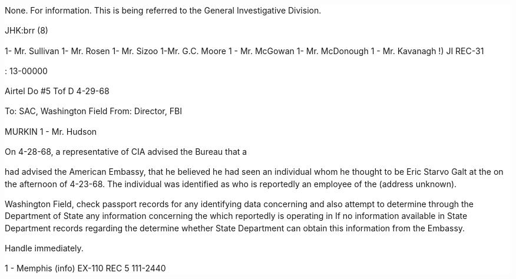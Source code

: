 None. For information. This is being referred to
the General Investigative Division.

JHK:brr (8)

1- Mr. Sullivan
1- Mr. Rosen
1- Mr. Sizoo
1-Mr. G.C. Moore
1 - Mr. McGowan
1- Mr. McDonough
1 - Mr. Kavanagh
!)
JI
REC-31

:
13-00000

Airtel
Do #5
Tof D
4-29-68

To: SAC, Washington Field
From: Director, FBI

MURKIN
1 - Mr. Hudson

On 4-28-68, a representative of CIA advised the
Bureau that a

had advised the American Embassy,
that he believed he had seen an
individual whom he thought to be Eric Starvo Galt at the
on the afternoon of 4-23-68.
The individual was identified as who is
reportedly an employee of the (address
unknown).

Washington Field, check passport records for any
identifying data concerning and also attempt to
determine through the Department of State any information
concerning the which reportedly is
operating in
If no information available in
State Department records regarding the
determine whether State Department can obtain this information
from the Embassy.

Handle immediately.

1 - Memphis (info)
EX-110 REC 5 111-2440
